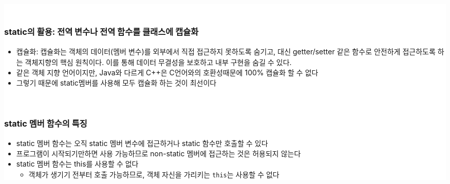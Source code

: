 <br>

### static의 활용: 전역 변수나 전역 함수를 클래스에 캡슐화
- 캡슐화: 캡슐화는 객체의 데이터(멤버 변수)를 외부에서 직접 접근하지 못하도록 숨기고, 대신 getter/setter 같은 함수로 안전하게 접근하도록 하는 객체지향의 핵심 원칙이다. 이를 통해 데이터 무결성을 보호하고 내부 구현을 숨길 수 있다.
- 같은 객체 지향 언어이지만, Java와 다르게 C++은 C언어와의 호환성때문에 100% 캡슐화 할 수 없다
- 그렇기 때문에 static멤버를 사용해 모두 캡슐화 하는 것이 최선이다

<br>

### static 멤버 함수의 특징
- static 멤버 함수는 오직 static 멤버 변수에 접근하거나 static 함수만 호출할 수 있다
- 프로그램이 시작되기만하면 사용 가능하므로 non-static 멤버에 접근하는 것은 허용되지 않는다
- static 멤버 함수는 this를 사용할 수 없다
    - 객체가 생기기 전부터 호출 가능하므로, 객체 자신을 가리키는 `this`는 사용할 수 없다
